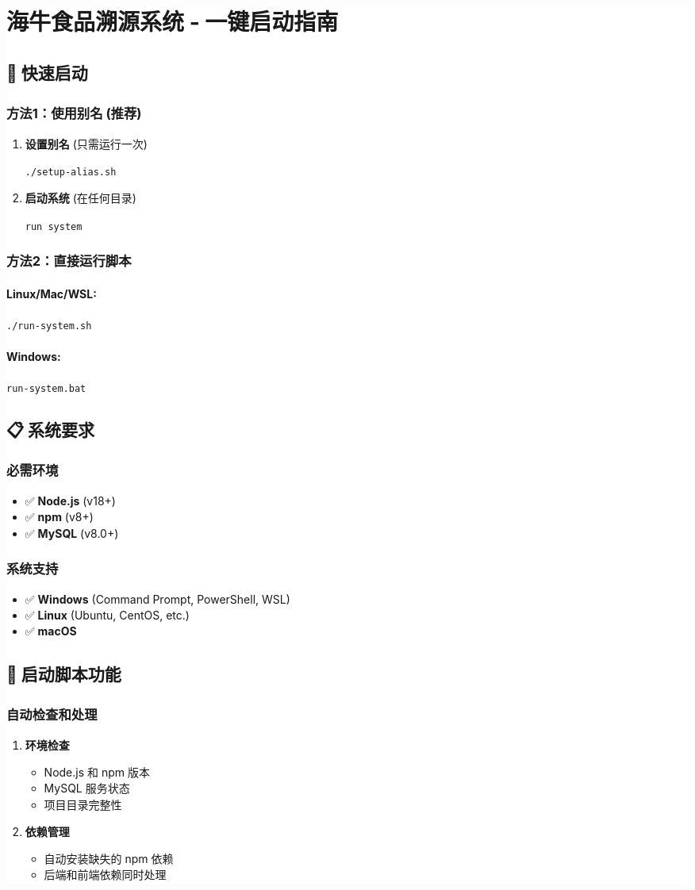 # 海牛食品溯源系统 - 一键启动指南

## 🚀 快速启动

### 方法1：使用别名 (推荐)

1. **设置别名** (只需运行一次)
   ```bash
   ./setup-alias.sh
   ```

2. **启动系统** (在任何目录)
   ```bash
   run system
   ```

### 方法2：直接运行脚本

#### Linux/Mac/WSL:
```bash
./run-system.sh
```

#### Windows:
```cmd
run-system.bat
```

## 📋 系统要求

### 必需环境
- ✅ **Node.js** (v18+)
- ✅ **npm** (v8+)
- ✅ **MySQL** (v8.0+)

### 系统支持
- ✅ **Windows** (Command Prompt, PowerShell, WSL)
- ✅ **Linux** (Ubuntu, CentOS, etc.)
- ✅ **macOS**

## 🔧 启动脚本功能

### 自动检查和处理
1. **环境检查**
   - Node.js 和 npm 版本
   - MySQL 服务状态
   - 项目目录完整性

2. **依赖管理**
   - 自动安装缺失的 npm 依赖
   - 后端和前端依赖同时处理
